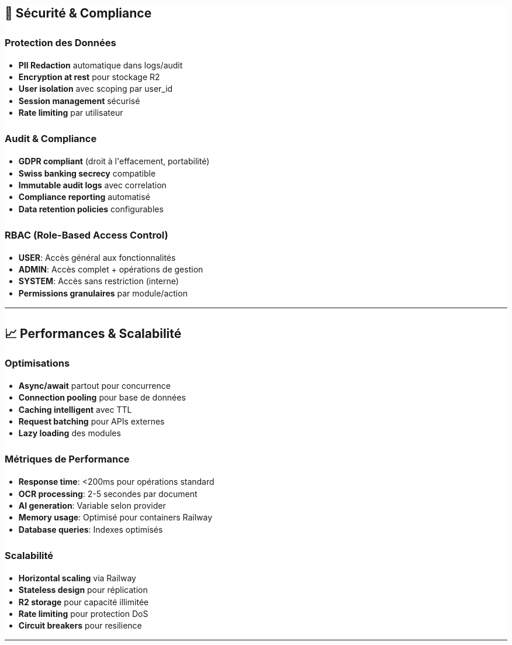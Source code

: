 ## 🔐 Sécurité & Compliance

### Protection des Données
- **PII Redaction** automatique dans logs/audit
- **Encryption at rest** pour stockage R2
- **User isolation** avec scoping par user_id
- **Session management** sécurisé
- **Rate limiting** par utilisateur

### Audit & Compliance
- **GDPR compliant** (droit à l'effacement, portabilité)
- **Swiss banking secrecy** compatible
- **Immutable audit logs** avec correlation
- **Compliance reporting** automatisé
- **Data retention policies** configurables

### RBAC (Role-Based Access Control)
- **USER**: Accès général aux fonctionnalités
- **ADMIN**: Accès complet + opérations de gestion
- **SYSTEM**: Accès sans restriction (interne)
- **Permissions granulaires** par module/action

---

## 📈 Performances & Scalabilité

### Optimisations
- **Async/await** partout pour concurrence
- **Connection pooling** pour base de données
- **Caching intelligent** avec TTL
- **Request batching** pour APIs externes
- **Lazy loading** des modules

### Métriques de Performance
- **Response time**: <200ms pour opérations standard
- **OCR processing**: 2-5 secondes par document
- **AI generation**: Variable selon provider
- **Memory usage**: Optimisé pour containers Railway
- **Database queries**: Indexes optimisés

### Scalabilité
- **Horizontal scaling** via Railway
- **Stateless design** pour réplication
- **R2 storage** pour capacité illimitée
- **Rate limiting** pour protection DoS
- **Circuit breakers** pour resilience

---
